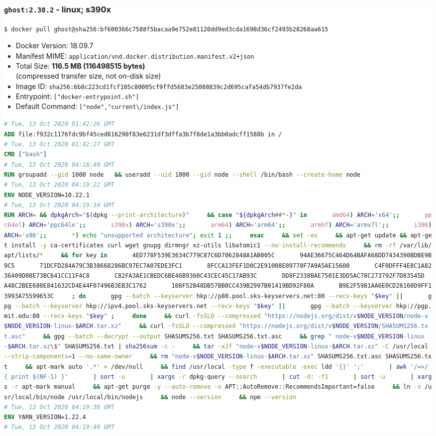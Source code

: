 ### `ghost:2.38.2` - linux; s390x

```console
$ docker pull ghost@sha256:bf600366c7588f5bacaa9e752e81120dd9ed3cda1698d36cf2493b28268aa615
```

-	Docker Version: 18.09.7
-	Manifest MIME: `application/vnd.docker.distribution.manifest.v2+json`
-	Total Size: **116.5 MB (116498515 bytes)**  
	(compressed transfer size, not on-disk size)
-	Image ID: `sha256:6b8c223cd1fcf105c80005cf9ffd5683e25088839c2d695cafa54db7937fe2da`
-	Entrypoint: `["docker-entrypoint.sh"]`
-	Default Command: `["node","current\/index.js"]`

```dockerfile
# Tue, 13 Oct 2020 01:42:26 GMT
ADD file:f932c1176fdc9bf45ced816290f83e6231df3dffa3b7f8de1a3bb0adcff1588b in / 
# Tue, 13 Oct 2020 01:42:27 GMT
CMD ["bash"]
# Tue, 13 Oct 2020 04:16:40 GMT
RUN groupadd --gid 1000 node   && useradd --uid 1000 --gid node --shell /bin/bash --create-home node
# Tue, 13 Oct 2020 04:19:22 GMT
ENV NODE_VERSION=10.22.1
# Tue, 13 Oct 2020 04:19:34 GMT
RUN ARCH= && dpkgArch="$(dpkg --print-architecture)"     && case "${dpkgArch##*-}" in       amd64) ARCH='x64';;       ppc64el) ARCH='ppc64le';;       s390x) ARCH='s390x';;       arm64) ARCH='arm64';;       armhf) ARCH='armv7l';;       i386) ARCH='x86';;       *) echo "unsupported architecture"; exit 1 ;;     esac     && set -ex     && apt-get update && apt-get install -y ca-certificates curl wget gnupg dirmngr xz-utils libatomic1 --no-install-recommends     && rm -rf /var/lib/apt/lists/*     && for key in       4ED778F539E3634C779C87C6D7062848A1AB005C       94AE36675C464D64BAFA68DD7434390BDBE9B9C5       71DCFD284A79C3B38668286BC97EC7A07EDE3FC1       8FCCA13FEF1D0C2E91008E09770F7A9A5AE15600       C4F0DFFF4E8C1A8236409D08E73BC641CC11F4C8       C82FA3AE1CBEDC6BE46B9360C43CEC45C17AB93C       DD8F2338BAE7501E3DD5AC78C273792F7D83545D       A48C2BEE680E841632CD4E44F07496B3EB3C1762       108F52B48DB57BB0CC439B2997B01419BD92F80A       B9E2F5981AA6E0CD28160D9FF13993A75599653C     ; do       gpg --batch --keyserver hkp://p80.pool.sks-keyservers.net:80 --recv-keys "$key" ||       gpg --batch --keyserver hkp://ipv4.pool.sks-keyservers.net --recv-keys "$key" ||       gpg --batch --keyserver hkp://pgp.mit.edu:80 --recv-keys "$key" ;     done     && curl -fsSLO --compressed "https://nodejs.org/dist/v$NODE_VERSION/node-v$NODE_VERSION-linux-$ARCH.tar.xz"     && curl -fsSLO --compressed "https://nodejs.org/dist/v$NODE_VERSION/SHASUMS256.txt.asc"     && gpg --batch --decrypt --output SHASUMS256.txt SHASUMS256.txt.asc     && grep " node-v$NODE_VERSION-linux-$ARCH.tar.xz\$" SHASUMS256.txt | sha256sum -c -     && tar -xJf "node-v$NODE_VERSION-linux-$ARCH.tar.xz" -C /usr/local --strip-components=1 --no-same-owner     && rm "node-v$NODE_VERSION-linux-$ARCH.tar.xz" SHASUMS256.txt.asc SHASUMS256.txt     && apt-mark auto '.*' > /dev/null     && find /usr/local -type f -executable -exec ldd '{}' ';'       | awk '/=>/ { print $(NF-1) }'       | sort -u       | xargs -r dpkg-query --search       | cut -d: -f1       | sort -u       | xargs -r apt-mark manual     && apt-get purge -y --auto-remove -o APT::AutoRemove::RecommendsImportant=false     && ln -s /usr/local/bin/node /usr/local/bin/nodejs     && node --version     && npm --version
# Tue, 13 Oct 2020 04:19:36 GMT
ENV YARN_VERSION=1.22.4
# Tue, 13 Oct 2020 04:19:49 GMT
```